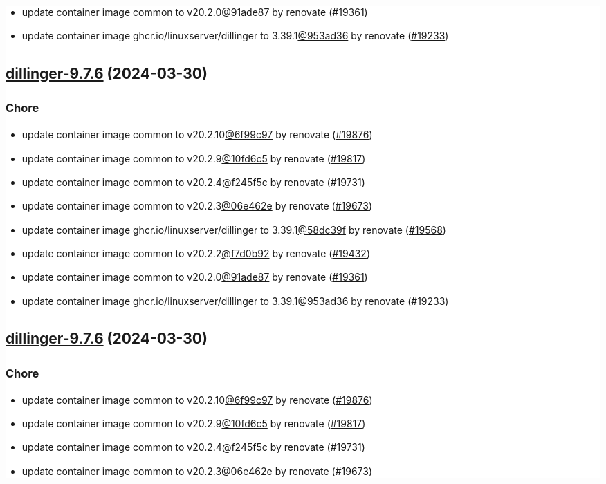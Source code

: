 - update container image common to v20.2.0[@91ade87](https://github.com/91ade87) by renovate ([#19361](https://github.com/truecharts/charts/issues/19361))

- update container image ghcr.io/linuxserver/dillinger to 3.39.1[@953ad36](https://github.com/953ad36) by renovate ([#19233](https://github.com/truecharts/charts/issues/19233))


## [dillinger-9.7.6](https://github.com/truecharts/charts/compare/dillinger-9.6.0...dillinger-9.7.6) (2024-03-30)

### Chore



- update container image common to v20.2.10[@6f99c97](https://github.com/6f99c97) by renovate ([#19876](https://github.com/truecharts/charts/issues/19876))

- update container image common to v20.2.9[@10fd6c5](https://github.com/10fd6c5) by renovate ([#19817](https://github.com/truecharts/charts/issues/19817))

- update container image common to v20.2.4[@f245f5c](https://github.com/f245f5c) by renovate ([#19731](https://github.com/truecharts/charts/issues/19731))

- update container image common to v20.2.3[@06e462e](https://github.com/06e462e) by renovate ([#19673](https://github.com/truecharts/charts/issues/19673))

- update container image ghcr.io/linuxserver/dillinger to 3.39.1[@58dc39f](https://github.com/58dc39f) by renovate ([#19568](https://github.com/truecharts/charts/issues/19568))

- update container image common to v20.2.2[@f7d0b92](https://github.com/f7d0b92) by renovate ([#19432](https://github.com/truecharts/charts/issues/19432))

- update container image common to v20.2.0[@91ade87](https://github.com/91ade87) by renovate ([#19361](https://github.com/truecharts/charts/issues/19361))

- update container image ghcr.io/linuxserver/dillinger to 3.39.1[@953ad36](https://github.com/953ad36) by renovate ([#19233](https://github.com/truecharts/charts/issues/19233))


## [dillinger-9.7.6](https://github.com/truecharts/charts/compare/dillinger-9.6.0...dillinger-9.7.6) (2024-03-30)

### Chore



- update container image common to v20.2.10[@6f99c97](https://github.com/6f99c97) by renovate ([#19876](https://github.com/truecharts/charts/issues/19876))

- update container image common to v20.2.9[@10fd6c5](https://github.com/10fd6c5) by renovate ([#19817](https://github.com/truecharts/charts/issues/19817))

- update container image common to v20.2.4[@f245f5c](https://github.com/f245f5c) by renovate ([#19731](https://github.com/truecharts/charts/issues/19731))

- update container image common to v20.2.3[@06e462e](https://github.com/06e462e) by renovate ([#19673](https://github.com/truecharts/charts/issues/19673))
